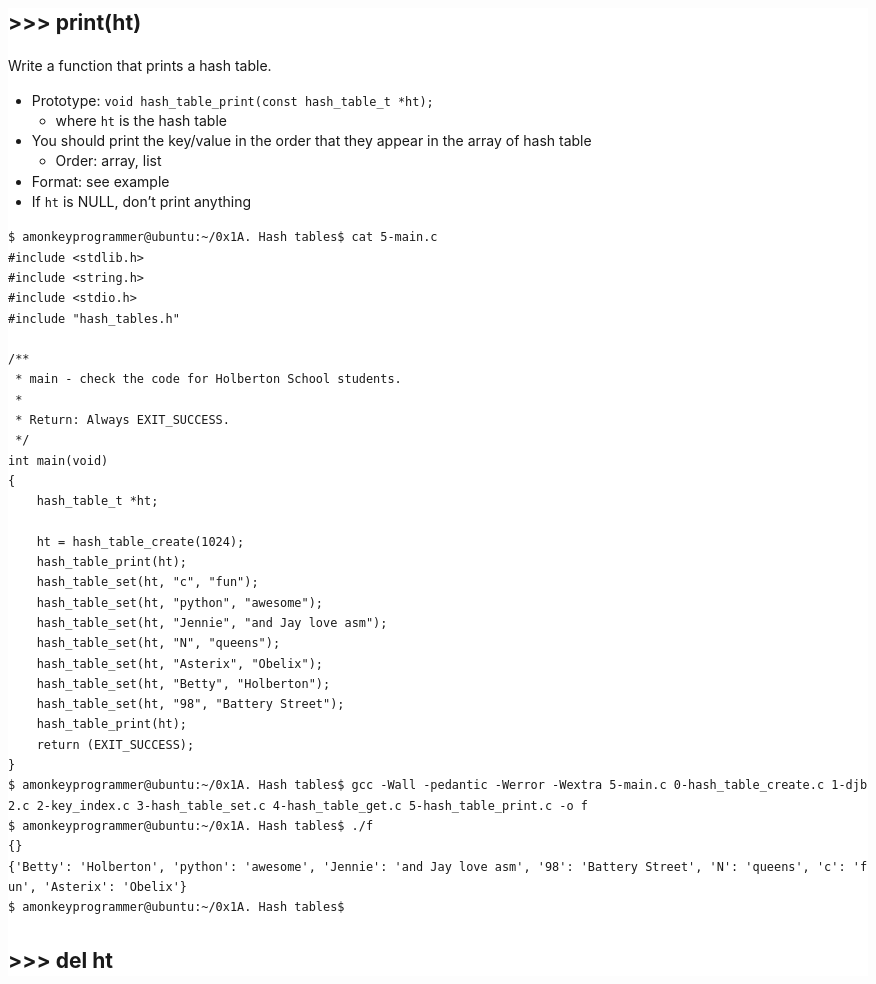 ## >>> print(ht)

Write a function that prints a hash table.

* Prototype: `void hash_table_print(const hash_table_t *ht);`
    * where `ht` is the hash table
* You should print the key/value in the order that they appear in the array of hash table
    * Order: array, list
* Format: see example
* If `ht` is NULL, don’t print anything


```
$ amonkeyprogrammer@ubuntu:~/0x1A. Hash tables$ cat 5-main.c 
#include <stdlib.h>
#include <string.h>
#include <stdio.h>
#include "hash_tables.h"

/**
 * main - check the code for Holberton School students.
 *
 * Return: Always EXIT_SUCCESS.
 */
int main(void)
{
    hash_table_t *ht;

    ht = hash_table_create(1024);
    hash_table_print(ht);
    hash_table_set(ht, "c", "fun");
    hash_table_set(ht, "python", "awesome");
    hash_table_set(ht, "Jennie", "and Jay love asm");
    hash_table_set(ht, "N", "queens");
    hash_table_set(ht, "Asterix", "Obelix");
    hash_table_set(ht, "Betty", "Holberton");
    hash_table_set(ht, "98", "Battery Street");
    hash_table_print(ht);
    return (EXIT_SUCCESS);
}
$ amonkeyprogrammer@ubuntu:~/0x1A. Hash tables$ gcc -Wall -pedantic -Werror -Wextra 5-main.c 0-hash_table_create.c 1-djb2.c 2-key_index.c 3-hash_table_set.c 4-hash_table_get.c 5-hash_table_print.c -o f
$ amonkeyprogrammer@ubuntu:~/0x1A. Hash tables$ ./f 
{}
{'Betty': 'Holberton', 'python': 'awesome', 'Jennie': 'and Jay love asm', '98': 'Battery Street', 'N': 'queens', 'c': 'fun', 'Asterix': 'Obelix'}
$ amonkeyprogrammer@ubuntu:~/0x1A. Hash tables$
```

## >>> del ht
